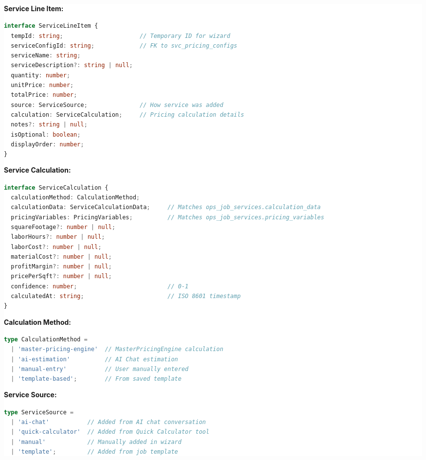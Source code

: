 **Service Line Item:**

```typescript
interface ServiceLineItem {
  tempId: string;                      // Temporary ID for wizard
  serviceConfigId: string;             // FK to svc_pricing_configs
  serviceName: string;
  serviceDescription?: string | null;
  quantity: number;
  unitPrice: number;
  totalPrice: number;
  source: ServiceSource;               // How service was added
  calculation: ServiceCalculation;     // Pricing calculation details
  notes?: string | null;
  isOptional: boolean;
  displayOrder: number;
}
```

**Service Calculation:**

```typescript
interface ServiceCalculation {
  calculationMethod: CalculationMethod;
  calculationData: ServiceCalculationData;     // Matches ops_job_services.calculation_data
  pricingVariables: PricingVariables;          // Matches ops_job_services.pricing_variables
  squareFootage?: number | null;
  laborHours?: number | null;
  laborCost?: number | null;
  materialCost?: number | null;
  profitMargin?: number | null;
  pricePerSqft?: number | null;
  confidence: number;                          // 0-1
  calculatedAt: string;                        // ISO 8601 timestamp
}
```

**Calculation Method:**

```typescript
type CalculationMethod =
  | 'master-pricing-engine'  // MasterPricingEngine calculation
  | 'ai-estimation'          // AI Chat estimation
  | 'manual-entry'           // User manually entered
  | 'template-based';        // From saved template
```

**Service Source:**

```typescript
type ServiceSource =
  | 'ai-chat'           // Added from AI chat conversation
  | 'quick-calculator'  // Added from Quick Calculator tool
  | 'manual'            // Manually added in wizard
  | 'template';         // Added from job template
```
